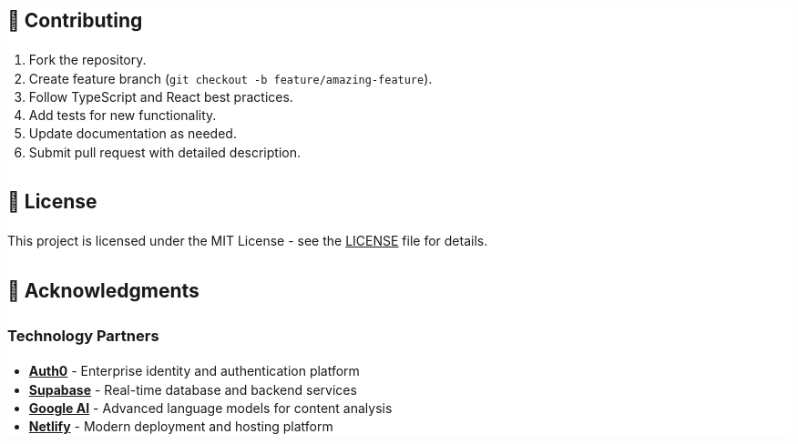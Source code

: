 ## 🤝 Contributing

1. Fork the repository.
2. Create feature branch (`git checkout -b feature/amazing-feature`).
3. Follow TypeScript and React best practices.
4. Add tests for new functionality.
5. Update documentation as needed.
6. Submit pull request with detailed description.

## 📄 License

This project is licensed under the MIT License - see the [LICENSE](LICENSE) file for details.

## 🙏 Acknowledgments

### Technology Partners
- **[Auth0](https://auth0.com)** - Enterprise identity and authentication platform
- **[Supabase](https://supabase.com)** - Real-time database and backend services
- **[Google AI](https://ai.google.dev)** - Advanced language models for content analysis
- **[Netlify](https://netlify.com)** - Modern deployment and hosting platform
